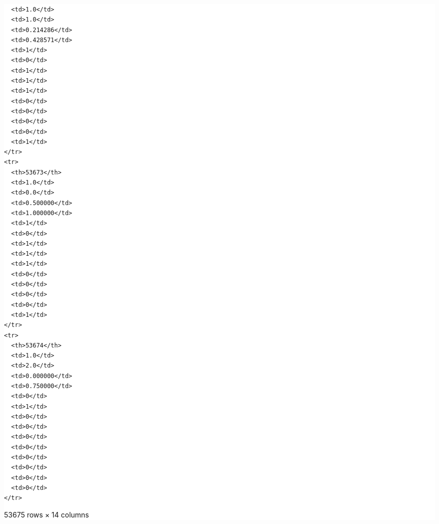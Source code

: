       <td>1.0</td>
      <td>1.0</td>
      <td>0.214286</td>
      <td>0.428571</td>
      <td>1</td>
      <td>0</td>
      <td>1</td>
      <td>1</td>
      <td>1</td>
      <td>0</td>
      <td>0</td>
      <td>0</td>
      <td>0</td>
      <td>1</td>
    </tr>
    <tr>
      <th>53673</th>
      <td>1.0</td>
      <td>0.0</td>
      <td>0.500000</td>
      <td>1.000000</td>
      <td>1</td>
      <td>0</td>
      <td>1</td>
      <td>1</td>
      <td>1</td>
      <td>0</td>
      <td>0</td>
      <td>0</td>
      <td>0</td>
      <td>1</td>
    </tr>
    <tr>
      <th>53674</th>
      <td>1.0</td>
      <td>2.0</td>
      <td>0.000000</td>
      <td>0.750000</td>
      <td>0</td>
      <td>1</td>
      <td>0</td>
      <td>0</td>
      <td>0</td>
      <td>0</td>
      <td>0</td>
      <td>0</td>
      <td>0</td>
      <td>0</td>
    </tr>
  </tbody>
</table>
<p>53675 rows × 14 columns</p>
</div>
